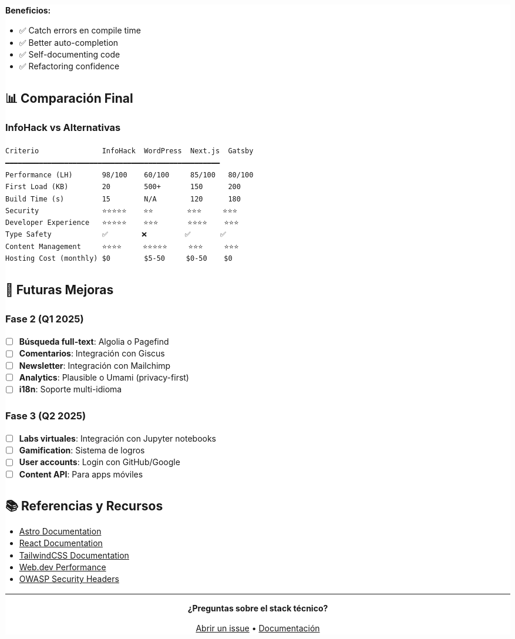 **Beneficios:**
- ✅ Catch errors en compile time
- ✅ Better auto-completion
- ✅ Self-documenting code
- ✅ Refactoring confidence

## 📊 Comparación Final

### InfoHack vs Alternativas

```
Criterio               InfoHack  WordPress  Next.js  Gatsby
━━━━━━━━━━━━━━━━━━━━━━━━━━━━━━━━━━━━━━━━━━━━━━━━━━━
Performance (LH)       98/100    60/100     85/100   80/100
First Load (KB)        20        500+       150      200
Build Time (s)         15        N/A        120      180
Security               ⭐⭐⭐⭐⭐    ⭐⭐        ⭐⭐⭐     ⭐⭐⭐
Developer Experience   ⭐⭐⭐⭐⭐    ⭐⭐⭐       ⭐⭐⭐⭐    ⭐⭐⭐
Type Safety            ✅        ❌         ✅       ✅
Content Management     ⭐⭐⭐⭐     ⭐⭐⭐⭐⭐     ⭐⭐⭐     ⭐⭐⭐
Hosting Cost (monthly) $0        $5-50     $0-50    $0
```

## 🔮 Futuras Mejoras

### Fase 2 (Q1 2025)

- [ ] **Búsqueda full-text**: Algolia o Pagefind
- [ ] **Comentarios**: Integración con Giscus
- [ ] **Newsletter**: Integración con Mailchimp
- [ ] **Analytics**: Plausible o Umami (privacy-first)
- [ ] **i18n**: Soporte multi-idioma

### Fase 3 (Q2 2025)

- [ ] **Labs virtuales**: Integración con Jupyter notebooks
- [ ] **Gamification**: Sistema de logros
- [ ] **User accounts**: Login con GitHub/Google
- [ ] **Content API**: Para apps móviles

## 📚 Referencias y Recursos

- [Astro Documentation](https://docs.astro.build)
- [React Documentation](https://react.dev)
- [TailwindCSS Documentation](https://tailwindcss.com/docs)
- [Web.dev Performance](https://web.dev/performance)
- [OWASP Security Headers](https://owasp.org/www-project-secure-headers/)

---

<div align="center">

**¿Preguntas sobre el stack técnico?**

[Abrir un issue](https://github.com/juinerwd/infohack-web/issues) • [Documentación](README.md)

</div>
